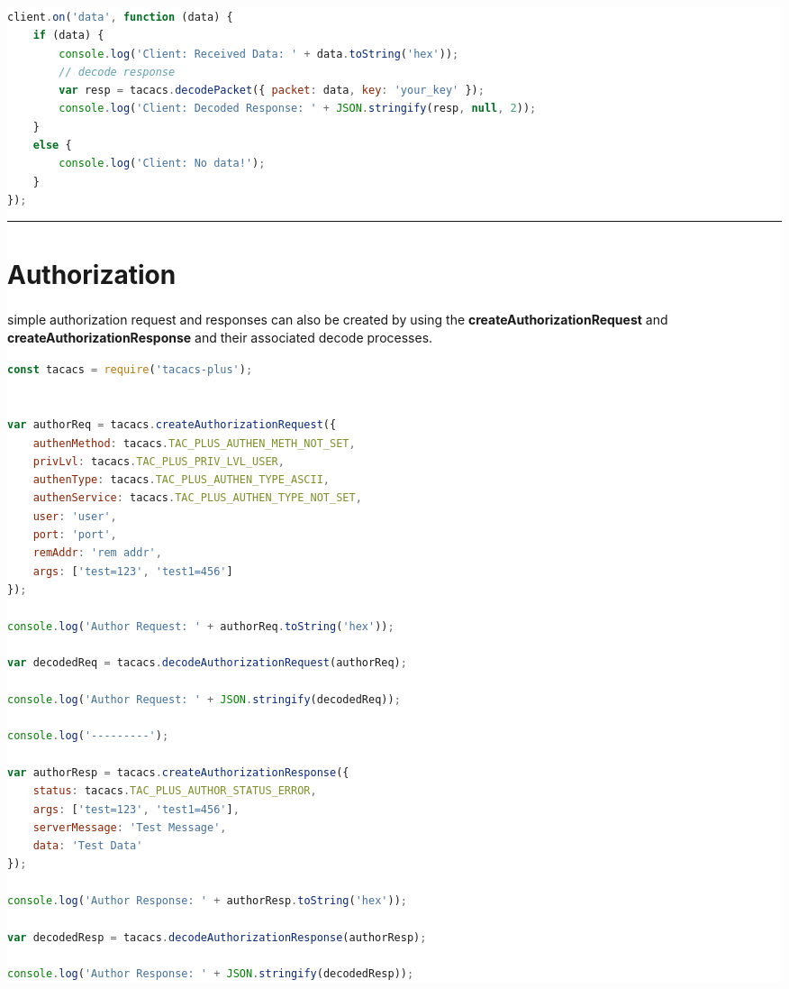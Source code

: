 ```js
client.on('data', function (data) {
    if (data) {
        console.log('Client: Received Data: ' + data.toString('hex'));
        // decode response
        var resp = tacacs.decodePacket({ packet: data, key: 'your_key' });
        console.log('Client: Decoded Response: ' + JSON.stringify(resp, null, 2));
    }
    else {
        console.log('Client: No data!');
    }
});

```

----

# Authorization

simple authorization request and responses can also be created by using the **createAuthorizationRequest** and **createAuthorizationResponse** and their associated decode processes.

```js
const tacacs = require('tacacs-plus');


var authorReq = tacacs.createAuthorizationRequest({
    authenMethod: tacacs.TAC_PLUS_AUTHEN_METH_NOT_SET,
    privLvl: tacacs.TAC_PLUS_PRIV_LVL_USER,
    authenType: tacacs.TAC_PLUS_AUTHEN_TYPE_ASCII,
    authenService: tacacs.TAC_PLUS_AUTHEN_TYPE_NOT_SET,
    user: 'user',
    port: 'port',
    remAddr: 'rem addr',
    args: ['test=123', 'test1=456']
});

console.log('Author Request: ' + authorReq.toString('hex'));

var decodedReq = tacacs.decodeAuthorizationRequest(authorReq);

console.log('Author Request: ' + JSON.stringify(decodedReq));

console.log('---------');

var authorResp = tacacs.createAuthorizationResponse({
    status: tacacs.TAC_PLUS_AUTHOR_STATUS_ERROR,
    args: ['test=123', 'test1=456'],
    serverMessage: 'Test Message',
    data: 'Test Data'
});

console.log('Author Response: ' + authorResp.toString('hex'));

var decodedResp = tacacs.decodeAuthorizationResponse(authorResp);

console.log('Author Response: ' + JSON.stringify(decodedResp));
```
